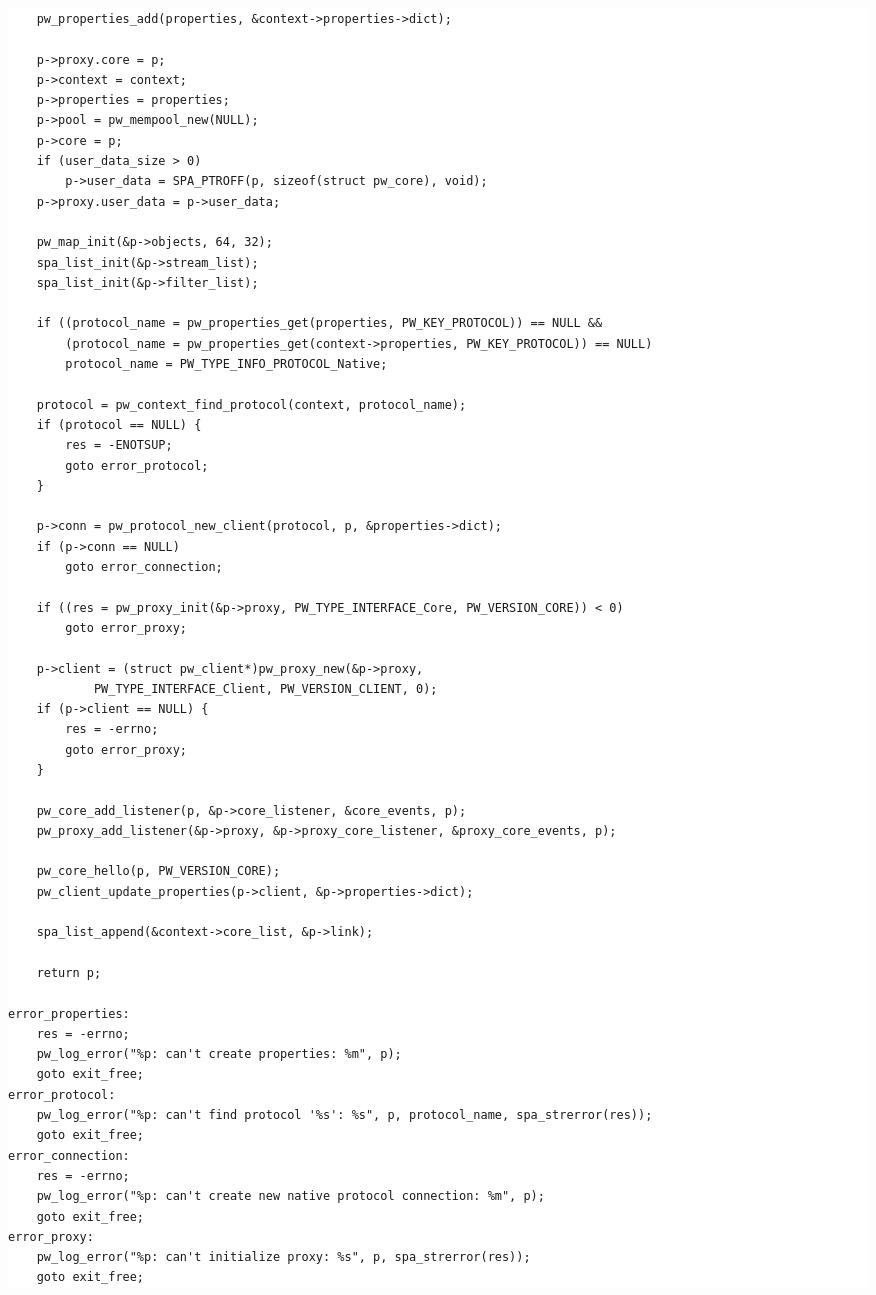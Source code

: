 ```
	pw_properties_add(properties, &context->properties->dict);

	p->proxy.core = p;
	p->context = context;
	p->properties = properties;
	p->pool = pw_mempool_new(NULL);
	p->core = p;
	if (user_data_size > 0)
		p->user_data = SPA_PTROFF(p, sizeof(struct pw_core), void);
	p->proxy.user_data = p->user_data;

	pw_map_init(&p->objects, 64, 32);
	spa_list_init(&p->stream_list);
	spa_list_init(&p->filter_list);

	if ((protocol_name = pw_properties_get(properties, PW_KEY_PROTOCOL)) == NULL &&
	    (protocol_name = pw_properties_get(context->properties, PW_KEY_PROTOCOL)) == NULL)
		protocol_name = PW_TYPE_INFO_PROTOCOL_Native;

	protocol = pw_context_find_protocol(context, protocol_name);
	if (protocol == NULL) {
		res = -ENOTSUP;
		goto error_protocol;
	}

	p->conn = pw_protocol_new_client(protocol, p, &properties->dict);
	if (p->conn == NULL)
		goto error_connection;

	if ((res = pw_proxy_init(&p->proxy, PW_TYPE_INTERFACE_Core, PW_VERSION_CORE)) < 0)
		goto error_proxy;

	p->client = (struct pw_client*)pw_proxy_new(&p->proxy,
			PW_TYPE_INTERFACE_Client, PW_VERSION_CLIENT, 0);
	if (p->client == NULL) {
		res = -errno;
		goto error_proxy;
	}

	pw_core_add_listener(p, &p->core_listener, &core_events, p);
	pw_proxy_add_listener(&p->proxy, &p->proxy_core_listener, &proxy_core_events, p);

	pw_core_hello(p, PW_VERSION_CORE);
	pw_client_update_properties(p->client, &p->properties->dict);

	spa_list_append(&context->core_list, &p->link);

	return p;

error_properties:
	res = -errno;
	pw_log_error("%p: can't create properties: %m", p);
	goto exit_free;
error_protocol:
	pw_log_error("%p: can't find protocol '%s': %s", p, protocol_name, spa_strerror(res));
	goto exit_free;
error_connection:
	res = -errno;
	pw_log_error("%p: can't create new native protocol connection: %m", p);
	goto exit_free;
error_proxy:
	pw_log_error("%p: can't initialize proxy: %s", p, spa_strerror(res));
	goto exit_free;
```